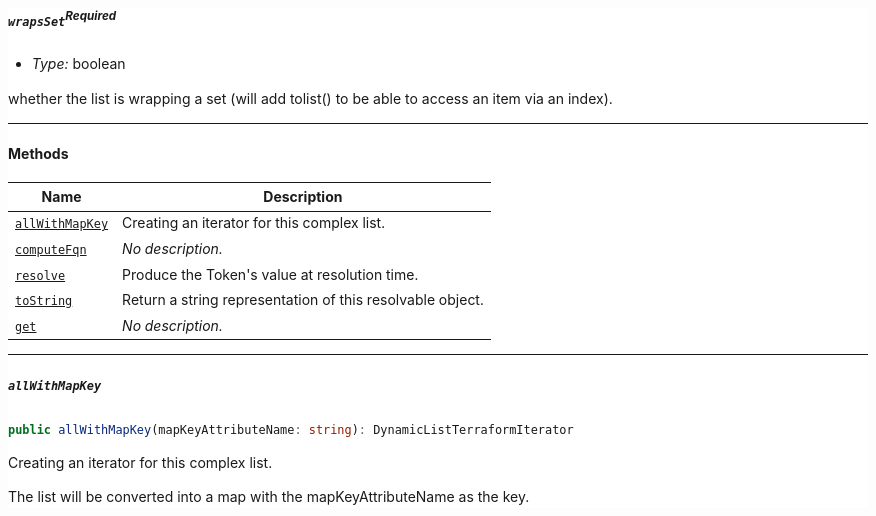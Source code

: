 ##### `wrapsSet`<sup>Required</sup> <a name="wrapsSet" id="rhizo-co-terraform-provider-oci.dataOciDatabaseManagementManagedMySqlDatabaseSqlData.DataOciDatabaseManagementManagedMySqlDatabaseSqlDataMySqlDataCollectionItemsList.Initializer.parameter.wrapsSet"></a>

- *Type:* boolean

whether the list is wrapping a set (will add tolist() to be able to access an item via an index).

---

#### Methods <a name="Methods" id="Methods"></a>

| **Name** | **Description** |
| --- | --- |
| <code><a href="#rhizo-co-terraform-provider-oci.dataOciDatabaseManagementManagedMySqlDatabaseSqlData.DataOciDatabaseManagementManagedMySqlDatabaseSqlDataMySqlDataCollectionItemsList.allWithMapKey">allWithMapKey</a></code> | Creating an iterator for this complex list. |
| <code><a href="#rhizo-co-terraform-provider-oci.dataOciDatabaseManagementManagedMySqlDatabaseSqlData.DataOciDatabaseManagementManagedMySqlDatabaseSqlDataMySqlDataCollectionItemsList.computeFqn">computeFqn</a></code> | *No description.* |
| <code><a href="#rhizo-co-terraform-provider-oci.dataOciDatabaseManagementManagedMySqlDatabaseSqlData.DataOciDatabaseManagementManagedMySqlDatabaseSqlDataMySqlDataCollectionItemsList.resolve">resolve</a></code> | Produce the Token's value at resolution time. |
| <code><a href="#rhizo-co-terraform-provider-oci.dataOciDatabaseManagementManagedMySqlDatabaseSqlData.DataOciDatabaseManagementManagedMySqlDatabaseSqlDataMySqlDataCollectionItemsList.toString">toString</a></code> | Return a string representation of this resolvable object. |
| <code><a href="#rhizo-co-terraform-provider-oci.dataOciDatabaseManagementManagedMySqlDatabaseSqlData.DataOciDatabaseManagementManagedMySqlDatabaseSqlDataMySqlDataCollectionItemsList.get">get</a></code> | *No description.* |

---

##### `allWithMapKey` <a name="allWithMapKey" id="rhizo-co-terraform-provider-oci.dataOciDatabaseManagementManagedMySqlDatabaseSqlData.DataOciDatabaseManagementManagedMySqlDatabaseSqlDataMySqlDataCollectionItemsList.allWithMapKey"></a>

```typescript
public allWithMapKey(mapKeyAttributeName: string): DynamicListTerraformIterator
```

Creating an iterator for this complex list.

The list will be converted into a map with the mapKeyAttributeName as the key.

